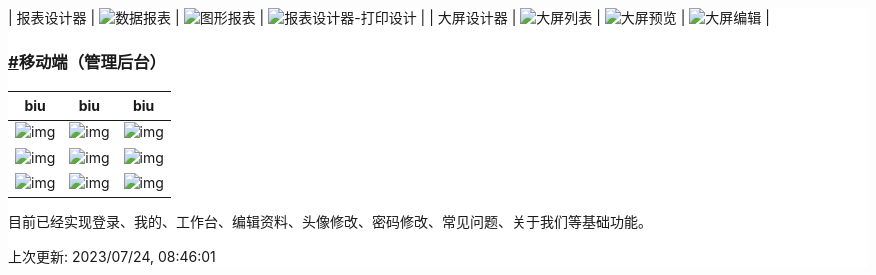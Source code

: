 | 报表设计器 | ![数据报表](https://static.iocoder.cn/images/ruoyi-vue-pro/%E6%8A%A5%E8%A1%A8%E8%AE%BE%E8%AE%A1%E5%99%A8-%E6%95%B0%E6%8D%AE%E6%8A%A5%E8%A1%A8.jpg?imageView2/2/format/webp/w/1280) | ![图形报表](https://static.iocoder.cn/images/ruoyi-vue-pro/%E6%8A%A5%E8%A1%A8%E8%AE%BE%E8%AE%A1%E5%99%A8-%E5%9B%BE%E5%BD%A2%E6%8A%A5%E8%A1%A8.jpg?imageView2/2/format/webp/w/1280) | ![报表设计器-打印设计](https://static.iocoder.cn/images/ruoyi-vue-pro/%E6%8A%A5%E8%A1%A8%E8%AE%BE%E8%AE%A1%E5%99%A8-%E6%89%93%E5%8D%B0%E8%AE%BE%E8%AE%A1.jpg?imageView2/2/format/webp/w/1280) |
| 大屏设计器 | ![大屏列表](https://static.iocoder.cn/images/ruoyi-vue-pro/%E5%A4%A7%E5%B1%8F%E8%AE%BE%E8%AE%A1%E5%99%A8-%E5%88%97%E8%A1%A8.jpg?imageView2/2/format/webp/w/1280) | ![大屏预览](https://static.iocoder.cn/images/ruoyi-vue-pro/%E5%A4%A7%E5%B1%8F%E8%AE%BE%E8%AE%A1%E5%99%A8-%E9%A2%84%E8%A7%88.jpg?imageView2/2/format/webp/w/1280) | ![大屏编辑](https://static.iocoder.cn/images/ruoyi-vue-pro/%E5%A4%A7%E5%B1%8F%E8%AE%BE%E8%AE%A1%E5%99%A8-%E7%BC%96%E8%BE%91.jpg?imageView2/2/format/webp/w/1280) |

### [#](https://doc.iocoder.cn/feature/#移动端-管理后台)移动端（管理后台）

| biu                                                          | biu                                                          | biu                                                          |
| ------------------------------------------------------------ | ------------------------------------------------------------ | ------------------------------------------------------------ |
| ![img](https://static.iocoder.cn/images/ruoyi-vue-pro/admin-uniapp/01.png?imageView2/2/format/webp) | ![img](https://static.iocoder.cn/images/ruoyi-vue-pro/admin-uniapp/02.png?imageView2/2/format/webp) | ![img](https://static.iocoder.cn/images/ruoyi-vue-pro/admin-uniapp/03.png?imageView2/2/format/webp) |
| ![img](https://static.iocoder.cn/images/ruoyi-vue-pro/admin-uniapp/04.png?imageView2/2/format/webp) | ![img](https://static.iocoder.cn/images/ruoyi-vue-pro/admin-uniapp/05.png?imageView2/2/format/webp) | ![img](https://static.iocoder.cn/images/ruoyi-vue-pro/admin-uniapp/06.png?imageView2/2/format/webp) |
| ![img](https://static.iocoder.cn/images/ruoyi-vue-pro/admin-uniapp/07.png?imageView2/2/format/webp) | ![img](https://static.iocoder.cn/images/ruoyi-vue-pro/admin-uniapp/08.png?imageView2/2/format/webp) | ![img](https://static.iocoder.cn/images/ruoyi-vue-pro/admin-uniapp/09.png?imageView2/2/format/webp) |

目前已经实现登录、我的、工作台、编辑资料、头像修改、密码修改、常见问题、关于我们等基础功能。

上次更新: 2023/07/24, 08:46:01